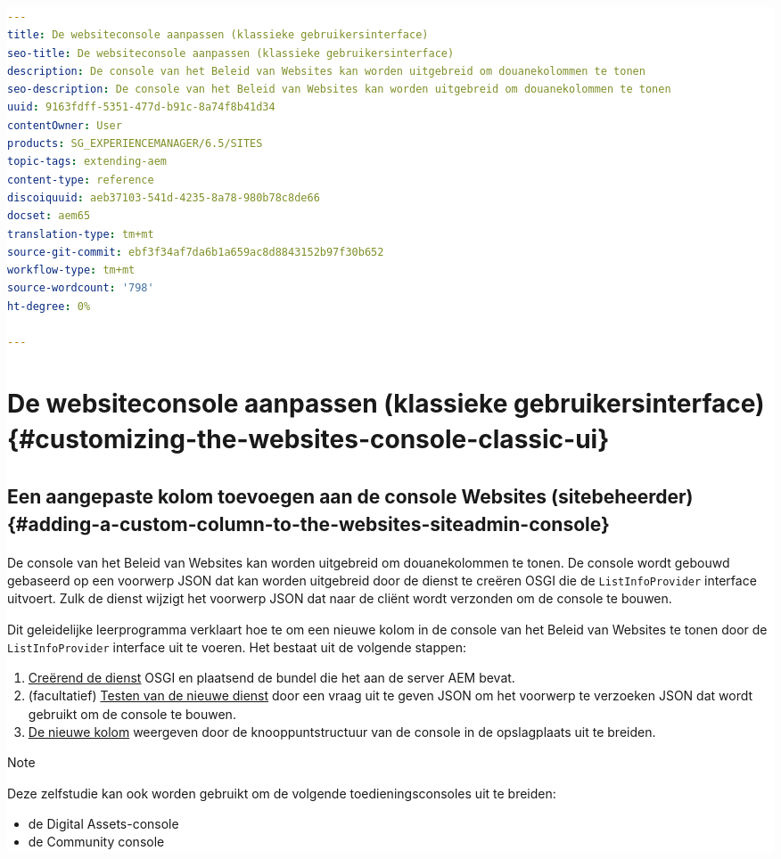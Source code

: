```yaml
---
title: De websiteconsole aanpassen (klassieke gebruikersinterface)
seo-title: De websiteconsole aanpassen (klassieke gebruikersinterface)
description: De console van het Beleid van Websites kan worden uitgebreid om douanekolommen te tonen
seo-description: De console van het Beleid van Websites kan worden uitgebreid om douanekolommen te tonen
uuid: 9163fdff-5351-477d-b91c-8a74f8b41d34
contentOwner: User
products: SG_EXPERIENCEMANAGER/6.5/SITES
topic-tags: extending-aem
content-type: reference
discoiquuid: aeb37103-541d-4235-8a78-980b78c8de66
docset: aem65
translation-type: tm+mt
source-git-commit: ebf3f34af7da6b1a659ac8d8843152b97f30b652
workflow-type: tm+mt
source-wordcount: '798'
ht-degree: 0%

---
```



# De websiteconsole aanpassen (klassieke gebruikersinterface){#customizing-the-websites-console-classic-ui}

## Een aangepaste kolom toevoegen aan de console Websites (sitebeheerder) {#adding-a-custom-column-to-the-websites-siteadmin-console}

De console van het Beleid van Websites kan worden uitgebreid om douanekolommen te tonen. De console wordt gebouwd gebaseerd op een voorwerp JSON dat kan worden uitgebreid door de dienst te creëren OSGI die de `ListInfoProvider` interface uitvoert. Zulk de dienst wijzigt het voorwerp JSON dat naar de cliënt wordt verzonden om de console te bouwen.

Dit geleidelijke leerprogramma verklaart hoe te om een nieuwe kolom in de console van het Beleid van Websites te tonen door de `ListInfoProvider` interface uit te voeren. Het bestaat uit de volgende stappen:

1. [Creërend de dienst](#creating-the-osgi-service) OSGI en plaatsend de bundel die het aan de server AEM bevat.
1. (facultatief) [Testen van de nieuwe dienst](#testing-the-new-service) door een vraag uit te geven JSON om het voorwerp te verzoeken JSON dat wordt gebruikt om de console te bouwen.
1. [De nieuwe kolom](#displaying-the-new-column) weergeven door de knooppuntstructuur van de console in de opslagplaats uit te breiden.

>[!NOTE]
>
>Deze zelfstudie kan ook worden gebruikt om de volgende toedieningsconsoles uit te breiden:
>
>* de Digital Assets-console
>* de Community console
>

